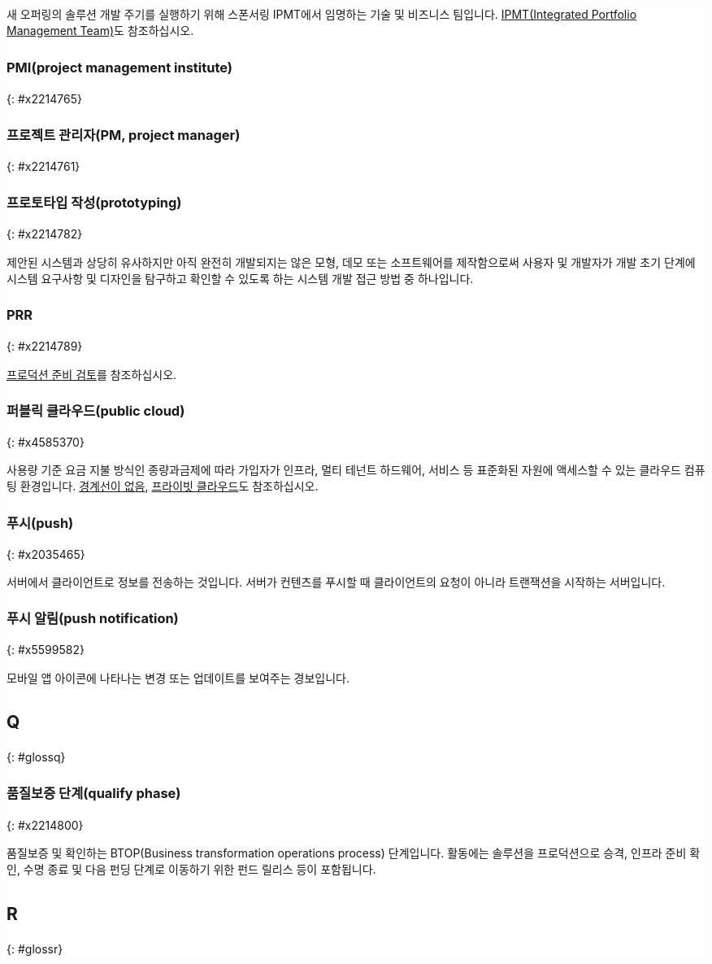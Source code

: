 새 오퍼링의 솔루션 개발 주기를 실행하기 위해 스폰서링 IPMT에서 임명하는 기술 및 비즈니스 팀입니다. [IPMT(Integrated Portfolio Management Team)](#x2118026)도 참조하십시오.

### PMI(project management institute)
{: #x2214765}



### 프로젝트 관리자(PM, project manager)
{: #x2214761}



### 프로토타입 작성(prototyping)
{: #x2214782}

제안된 시스템과 상당히 유사하지만 아직 완전히 개발되지는 않은 모형, 데모 또는 소프트웨어를 제작함으로써 사용자 및 개발자가 개발 초기 단계에 시스템 요구사항 및 디자인을 탐구하고 확인할 수 있도록 하는 시스템 개발 접근 방법 중 하나입니다. 

### PRR
{: #x2214789}

[프로덕션 준비 검토](#x2214787)를 참조하십시오.

### 퍼블릭 클라우드(public cloud)
{: #x4585370}

사용량 기준 요금 지불 방식인 종량과금제에 따라 가입자가 인프라, 멀티 테넌트 하드웨어, 서비스 등 표준화된 자원에 액세스할 수 있는 클라우드 컴퓨팅 환경입니다. [경계선이 없음](#x8439189), [프라이빗 클라우드](#x4585362)도 참조하십시오.

### 푸시(push)
{: #x2035465}

서버에서 클라이언트로 정보를 전송하는 것입니다. 서버가 컨텐츠를 푸시할 때 클라이언트의 요청이 아니라 트랜잭션을 시작하는 서버입니다.

### 푸시 알림(push notification)
{: #x5599582}

모바일 앱 아이콘에 나타나는 변경 또는 업데이트를 보여주는 경보입니다.


## Q
{: #glossq}

### 품질보증 단계(qualify phase)
{: #x2214800}

품질보증 및 확인하는 BTOP(Business transformation operations process) 단계입니다. 활동에는 솔루션을 프로덕션으로 승격, 인프라 준비 확인, 수명 종료 및 다음 펀딩 단계로 이동하기 위한 펀드 릴리스 등이 포함됩니다.


## R
{: #glossr}
